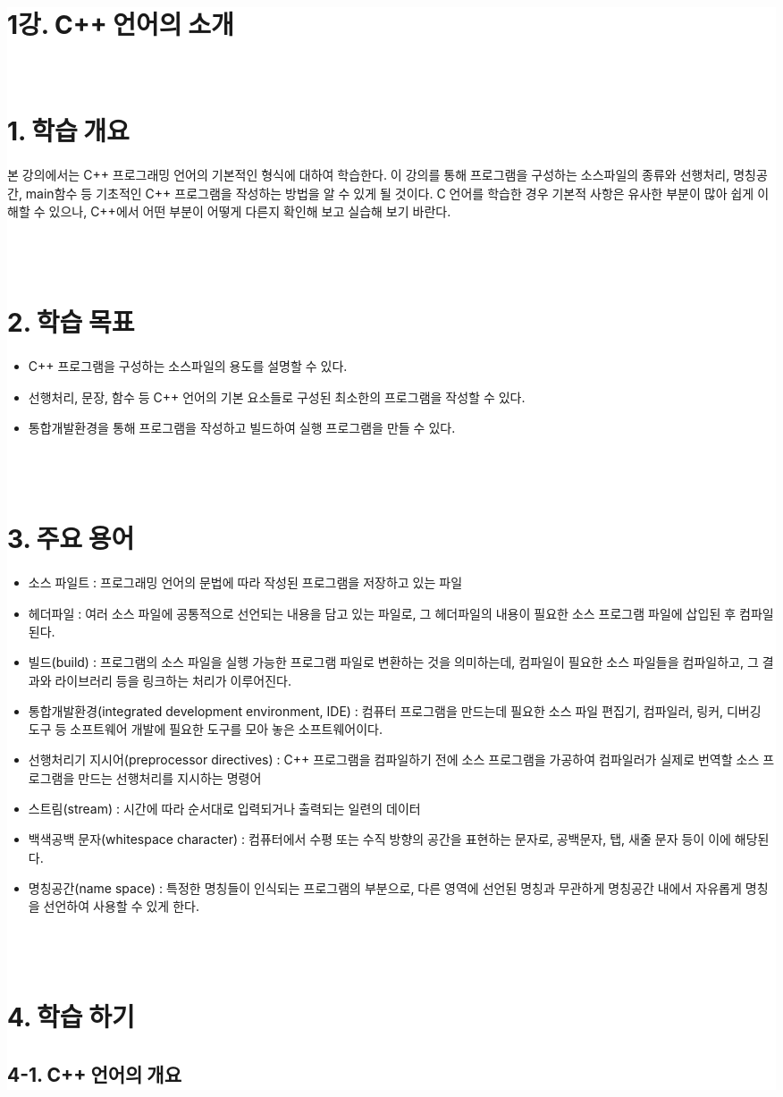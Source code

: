 # 1강. C++ 언어의 소개

<br>

# 1. 학습 개요

본 강의에서는 C++ 프로그래밍 언어의 기본적인 형식에 대하여 학습한다. 이 강의를 통해 프로그램을 구성하는 소스파일의 종류와 선행처리, 명칭공간, main함수 등 기초적인 C++ 프로그램을 작성하는 방법을 알 수 있게 될 것이다. C 언어를 학습한 경우 기본적 사항은 유사한 부분이 많아 쉽게 이해할 수 있으나, C++에서 어떤 부분이 어떻게 다른지 확인해 보고 실습해 보기 바란다.

<br>
<br>

# 2. 학습 목표

- C++ 프로그램을 구성하는 소스파일의 용도를 설명할 수 있다.

- 선행처리, 문장, 함수 등 C++ 언어의 기본 요소들로 구성된 최소한의 프로그램을 작성할 수 있다.

- 통합개발환경을 통해 프로그램을 작성하고 빌드하여 실행 프로그램을 만들 수 있다.

<br>
<br>

# 3. 주요 용어

- 소스 파일트 : 프로그래밍 언어의 문법에 따라 작성된 프로그램을 저장하고 있는 파일

- 헤더파일 : 여러 소스 파일에 공통적으로 선언되는 내용을 담고 있는 파일로, 그 헤더파일의 내용이 필요한 소스 프로그램 파일에 삽입된 후 컴파일된다.

- 빌드(build) : 프로그램의 소스 파일을 실행 가능한 프로그램 파일로 변환하는 것을 의미하는데, 컴파일이 필요한 소스 파일들을 컴파일하고, 그 결과와 라이브러리 등을 링크하는 처리가 이루어진다.

- 통합개발환경(integrated development environment, IDE) : 컴퓨터 프로그램을 만드는데 필요한 소스 파일 편집기, 컴파일러, 링커, 디버깅 도구 등 소프트웨어 개발에 필요한 도구를 모아 놓은 소프트웨어이다.

- 선행처리기 지시어(preprocessor directives) : C++ 프로그램을 컴파일하기 전에 소스 프로그램을 가공하여 컴파일러가 실제로 번역할 소스 프로그램을 만드는 선행처리를 지시하는 명령어

- 스트림(stream) : 시간에 따라 순서대로 입력되거나 출력되는 일련의 데이터

- 백색공백 문자(whitespace character) : 컴퓨터에서 수평 또는 수직 방향의 공간을 표현하는 문자로, 공백문자, 탭, 새줄 문자 등이 이에 해당된다.

- 명칭공간(name space) : 특정한 명칭들이 인식되는 프로그램의 부분으로, 다른 영역에 선언된 명칭과 무관하게 명칭공간 내에서 자유롭게 명칭을 선언하여 사용할 수 있게 한다.

<br>
<br>

# 4. 학습 하기

## 4-1. C++ 언어의 개요
